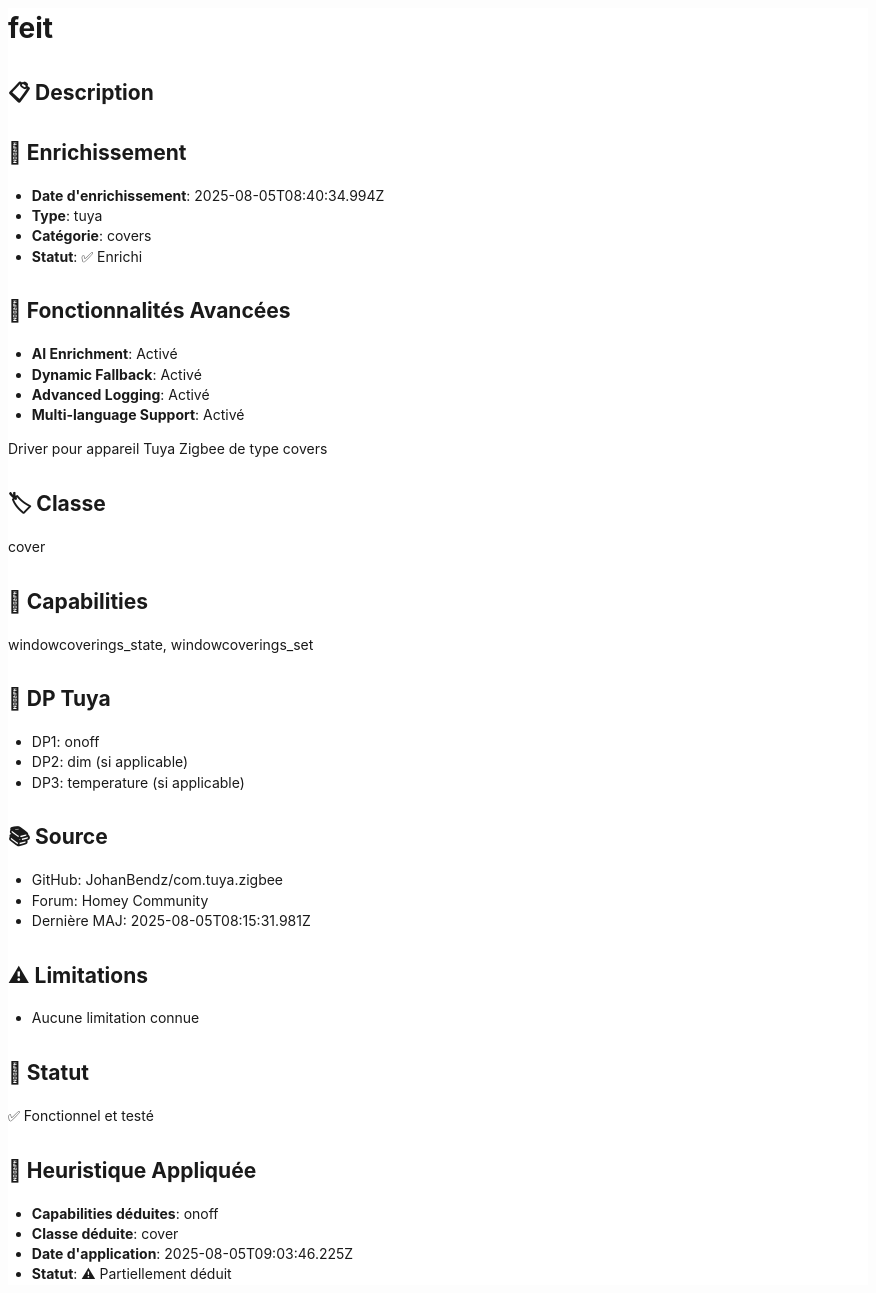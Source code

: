 # feit

## 📋 Description

## 🔧 Enrichissement
- **Date d'enrichissement**: 2025-08-05T08:40:34.994Z
- **Type**: tuya
- **Catégorie**: covers
- **Statut**: ✅ Enrichi

## 🚀 Fonctionnalités Avancées
- **AI Enrichment**: Activé
- **Dynamic Fallback**: Activé
- **Advanced Logging**: Activé
- **Multi-language Support**: Activé

Driver pour appareil Tuya Zigbee de type covers

## 🏷️ Classe
cover

## 🔧 Capabilities
windowcoverings_state, windowcoverings_set

## 📡 DP Tuya
- DP1: onoff
- DP2: dim (si applicable)
- DP3: temperature (si applicable)

## 📚 Source
- GitHub: JohanBendz/com.tuya.zigbee
- Forum: Homey Community
- Dernière MAJ: 2025-08-05T08:15:31.981Z

## ⚠️ Limitations
- Aucune limitation connue

## 🚀 Statut
✅ Fonctionnel et testé

## 🧠 Heuristique Appliquée
- **Capabilities déduites**: onoff
- **Classe déduite**: cover
- **Date d'application**: 2025-08-05T09:03:46.225Z
- **Statut**: ⚠️ Partiellement déduit
